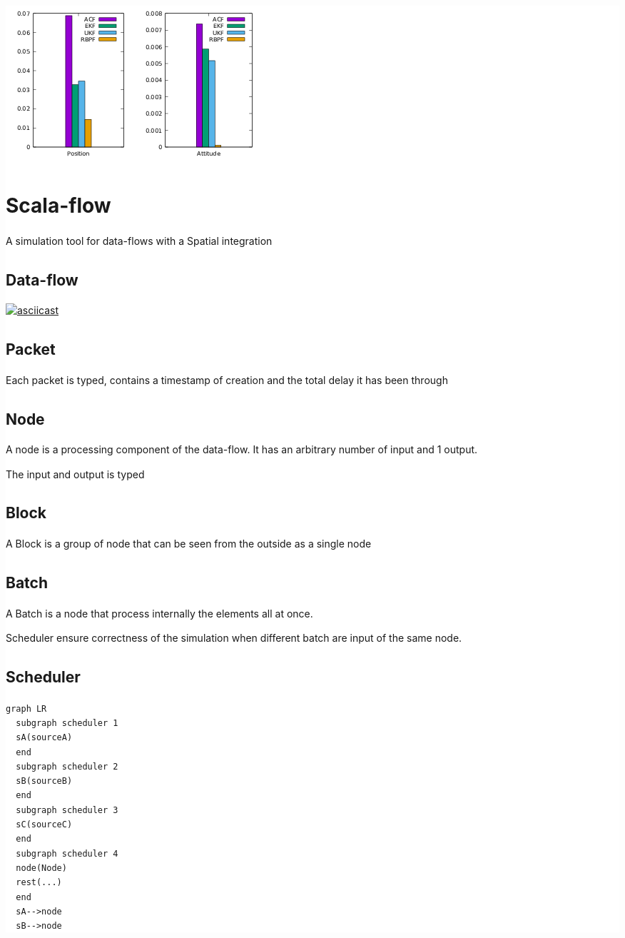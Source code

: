 ![Results](images/barplot.png)

# Scala-flow

A simulation tool for data-flows with a Spatial integration 

## Data-flow

[![asciicast](https://asciinema.org/a/YCr4mxI2j90T0alUHZzHY56vv.png)](https://asciinema.org/a/YCr4mxI2j90T0alUHZzHY56vv)

## Packet

Each packet is typed, contains a timestamp of creation and the total delay it has been through

## Node

A node is a processing component of the data-flow. It has an arbitrary number of input and 1 output. 

The input and output is typed

## Block

A Block is a group of node that can be seen from the outside as a single node

## Batch

A Batch is a node that process internally the elements all at once. 

Scheduler ensure correctness of the simulation when different batch are input of the same node.

## Scheduler

```mermaid
graph LR
  subgraph scheduler 1
  sA(sourceA)
  end
  subgraph scheduler 2
  sB(sourceB)
  end
  subgraph scheduler 3	
  sC(sourceC)	
  end
  subgraph scheduler 4
  node(Node)
  rest(...)
  end
  sA-->node
  sB-->node
```